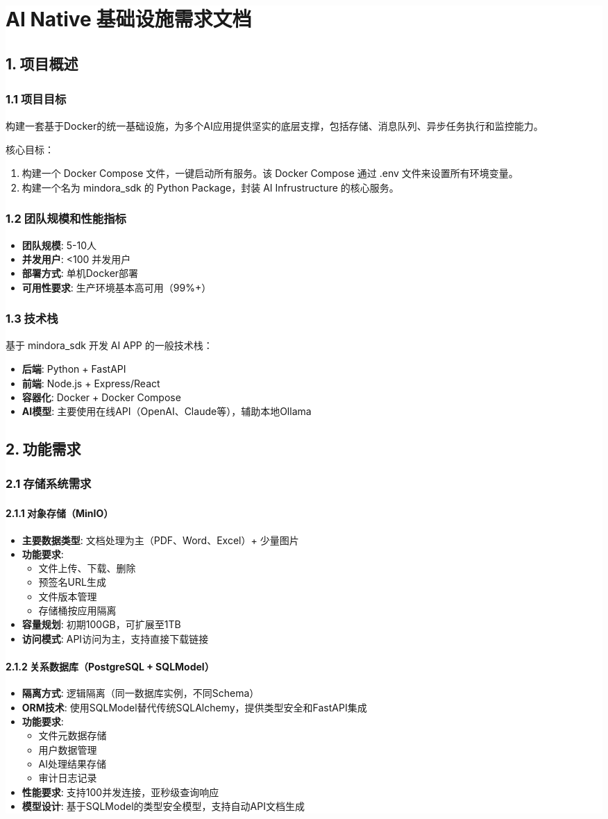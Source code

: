 # AI Native 基础设施需求文档

## 1. 项目概述

### 1.1 项目目标
构建一套基于Docker的统一基础设施，为多个AI应用提供坚实的底层支撑，包括存储、消息队列、异步任务执行和监控能力。

核心目标：
1. 构建一个 Docker Compose 文件，一键启动所有服务。该 Docker Compose 通过 .env 文件来设置所有环境变量。
2. 构建一个名为 mindora_sdk 的 Python Package，封装 AI Infrustructure 的核心服务。

### 1.2 团队规模和性能指标
- **团队规模**: 5-10人
- **并发用户**: <100 并发用户
- **部署方式**: 单机Docker部署
- **可用性要求**: 生产环境基本高可用（99%+）

### 1.3 技术栈
基于 mindora_sdk 开发 AI APP 的一般技术栈：
- **后端**: Python + FastAPI
- **前端**: Node.js + Express/React
- **容器化**: Docker + Docker Compose
- **AI模型**: 主要使用在线API（OpenAI、Claude等），辅助本地Ollama

## 2. 功能需求

### 2.1 存储系统需求

#### 2.1.1 对象存储（MinIO）
- **主要数据类型**: 文档处理为主（PDF、Word、Excel）+ 少量图片
- **功能要求**:
  - 文件上传、下载、删除
  - 预签名URL生成
  - 文件版本管理
  - 存储桶按应用隔离
- **容量规划**: 初期100GB，可扩展至1TB
- **访问模式**: API访问为主，支持直接下载链接

#### 2.1.2 关系数据库（PostgreSQL + SQLModel）
- **隔离方式**: 逻辑隔离（同一数据库实例，不同Schema）
- **ORM技术**: 使用SQLModel替代传统SQLAlchemy，提供类型安全和FastAPI集成
- **功能要求**:
  - 文件元数据存储
  - 用户数据管理
  - AI处理结果存储
  - 审计日志记录
- **性能要求**: 支持100并发连接，亚秒级查询响应
- **模型设计**: 基于SQLModel的类型安全模型，支持自动API文档生成
